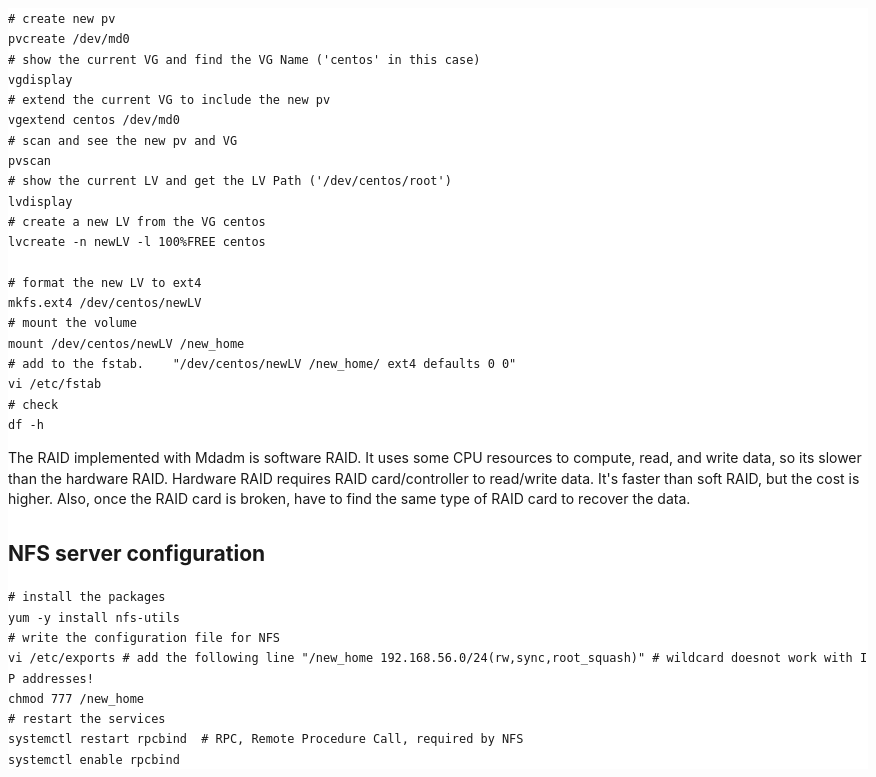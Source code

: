     # create new pv
    pvcreate /dev/md0 
    # show the current VG and find the VG Name ('centos' in this case)
    vgdisplay
    # extend the current VG to include the new pv
    vgextend centos /dev/md0 
    # scan and see the new pv and VG
    pvscan
    # show the current LV and get the LV Path ('/dev/centos/root')
    lvdisplay
    # create a new LV from the VG centos
    lvcreate -n newLV -l 100%FREE centos
    
    # format the new LV to ext4
    mkfs.ext4 /dev/centos/newLV
    # mount the volume
    mount /dev/centos/newLV /new_home
    # add to the fstab.    "/dev/centos/newLV /new_home/ ext4 defaults 0 0"
    vi /etc/fstab
    # check
    df -h

The RAID implemented with Mdadm is software RAID. It uses some CPU resources to compute, read, and write data, so its 
slower than the hardware RAID. Hardware RAID requires RAID card/controller to read/write data. It's faster than soft 
RAID, but the cost is higher. Also, once the RAID card is broken, have to find the same type of RAID card to recover
the data.

## NFS server configuration 
    # install the packages
    yum -y install nfs-utils
    # write the configuration file for NFS
    vi /etc/exports # add the following line "/new_home	192.168.56.0/24(rw,sync,root_squash)" # wildcard doesnot work with IP addresses!
    chmod 777 /new_home
    # restart the services
    systemctl restart rpcbind  # RPC, Remote Procedure Call, required by NFS
    systemctl enable rpcbind